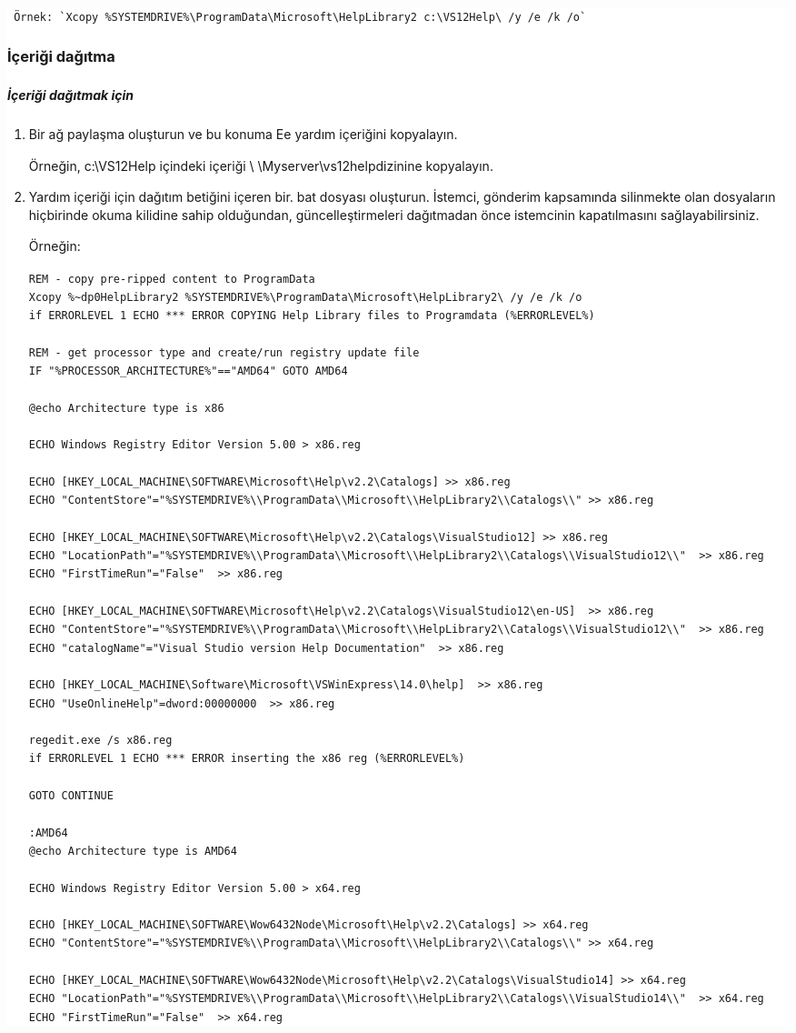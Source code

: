      Örnek: `Xcopy %SYSTEMDRIVE%\ProgramData\Microsoft\HelpLibrary2 c:\VS12Help\ /y /e /k /o`

### <a name="deploying-the-content"></a>İçeriği dağıtma

##### <a name="to-deploy-the-content"></a>İçeriği dağıtmak için

1. Bir ağ paylaşma oluşturun ve bu konuma Ee yardım içeriğini kopyalayın.

     Örneğin, c:\VS12Help içindeki içeriği \\ \Myserver\vs12helpdizinine kopyalayın.

2. Yardım içeriği için dağıtım betiğini içeren bir. bat dosyası oluşturun. İstemci, gönderim kapsamında silinmekte olan dosyaların hiçbirinde okuma kilidine sahip olduğundan, güncelleştirmeleri dağıtmadan önce istemcinin kapatılmasını sağlayabilirsiniz.

     Örneğin:

    ```
    REM - copy pre-ripped content to ProgramData
    Xcopy %~dp0HelpLibrary2 %SYSTEMDRIVE%\ProgramData\Microsoft\HelpLibrary2\ /y /e /k /o
    if ERRORLEVEL 1 ECHO *** ERROR COPYING Help Library files to Programdata (%ERRORLEVEL%)

    REM - get processor type and create/run registry update file
    IF "%PROCESSOR_ARCHITECTURE%"=="AMD64" GOTO AMD64

    @echo Architecture type is x86

    ECHO Windows Registry Editor Version 5.00 > x86.reg

    ECHO [HKEY_LOCAL_MACHINE\SOFTWARE\Microsoft\Help\v2.2\Catalogs] >> x86.reg
    ECHO "ContentStore"="%SYSTEMDRIVE%\\ProgramData\\Microsoft\\HelpLibrary2\\Catalogs\\" >> x86.reg

    ECHO [HKEY_LOCAL_MACHINE\SOFTWARE\Microsoft\Help\v2.2\Catalogs\VisualStudio12] >> x86.reg
    ECHO "LocationPath"="%SYSTEMDRIVE%\\ProgramData\\Microsoft\\HelpLibrary2\\Catalogs\\VisualStudio12\\"  >> x86.reg
    ECHO "FirstTimeRun"="False"  >> x86.reg

    ECHO [HKEY_LOCAL_MACHINE\SOFTWARE\Microsoft\Help\v2.2\Catalogs\VisualStudio12\en-US]  >> x86.reg
    ECHO "ContentStore"="%SYSTEMDRIVE%\\ProgramData\\Microsoft\\HelpLibrary2\\Catalogs\\VisualStudio12\\"  >> x86.reg
    ECHO "catalogName"="Visual Studio version Help Documentation"  >> x86.reg

    ECHO [HKEY_LOCAL_MACHINE\Software\Microsoft\VSWinExpress\14.0\help]  >> x86.reg
    ECHO "UseOnlineHelp"=dword:00000000  >> x86.reg

    regedit.exe /s x86.reg
    if ERRORLEVEL 1 ECHO *** ERROR inserting the x86 reg (%ERRORLEVEL%)

    GOTO CONTINUE

    :AMD64
    @echo Architecture type is AMD64

    ECHO Windows Registry Editor Version 5.00 > x64.reg

    ECHO [HKEY_LOCAL_MACHINE\SOFTWARE\Wow6432Node\Microsoft\Help\v2.2\Catalogs] >> x64.reg
    ECHO "ContentStore"="%SYSTEMDRIVE%\\ProgramData\\Microsoft\\HelpLibrary2\\Catalogs\\" >> x64.reg

    ECHO [HKEY_LOCAL_MACHINE\SOFTWARE\Wow6432Node\Microsoft\Help\v2.2\Catalogs\VisualStudio14] >> x64.reg
    ECHO "LocationPath"="%SYSTEMDRIVE%\\ProgramData\\Microsoft\\HelpLibrary2\\Catalogs\\VisualStudio14\\"  >> x64.reg
    ECHO "FirstTimeRun"="False"  >> x64.reg

